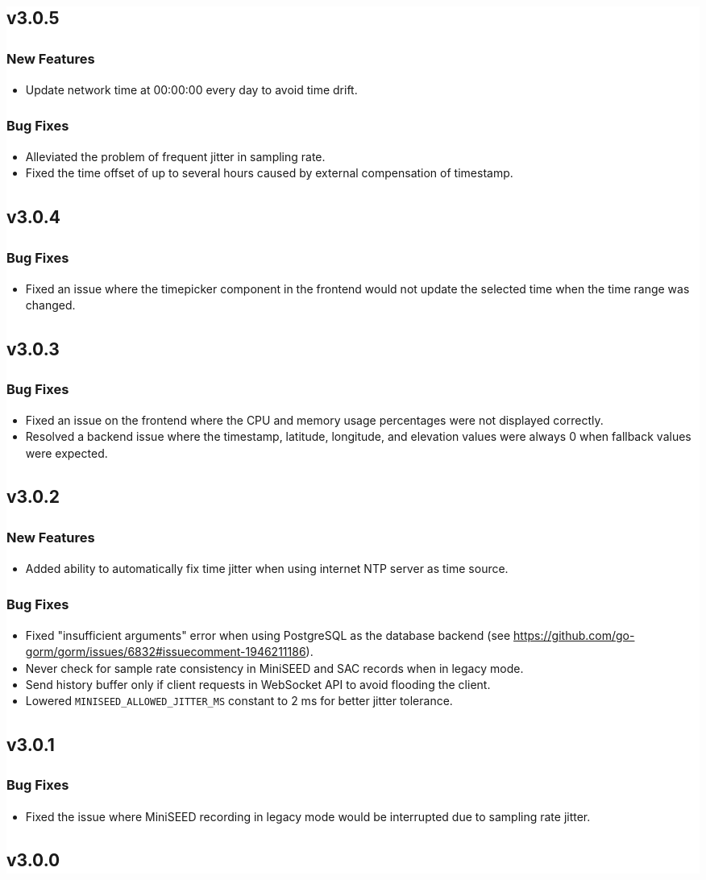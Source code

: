 ## v3.0.5

### New Features

- Update network time at 00:00:00 every day to avoid time drift.

### Bug Fixes

- Alleviated the problem of frequent jitter in sampling rate.
- Fixed the time offset of up to several hours caused by external compensation of timestamp.

## v3.0.4

### Bug Fixes

- Fixed an issue where the timepicker component in the frontend would not update the selected time when the time range was changed.

## v3.0.3

### Bug Fixes

- Fixed an issue on the frontend where the CPU and memory usage percentages were not displayed correctly.
- Resolved a backend issue where the timestamp, latitude, longitude, and elevation values were always 0 when fallback values were expected.

## v3.0.2

### New Features

- Added ability to automatically fix time jitter when using internet NTP server as time source.

### Bug Fixes

- Fixed "insufficient arguments" error when using PostgreSQL as the database backend (see https://github.com/go-gorm/gorm/issues/6832#issuecomment-1946211186).
- Never check for sample rate consistency in MiniSEED and SAC records when in legacy mode.
- Send history buffer only if client requests in WebSocket API to avoid flooding the client.
- Lowered `MINISEED_ALLOWED_JITTER_MS` constant to 2 ms for better jitter tolerance.

## v3.0.1

### Bug Fixes

- Fixed the issue where MiniSEED recording in legacy mode would be interrupted due to sampling rate jitter.

## v3.0.0
